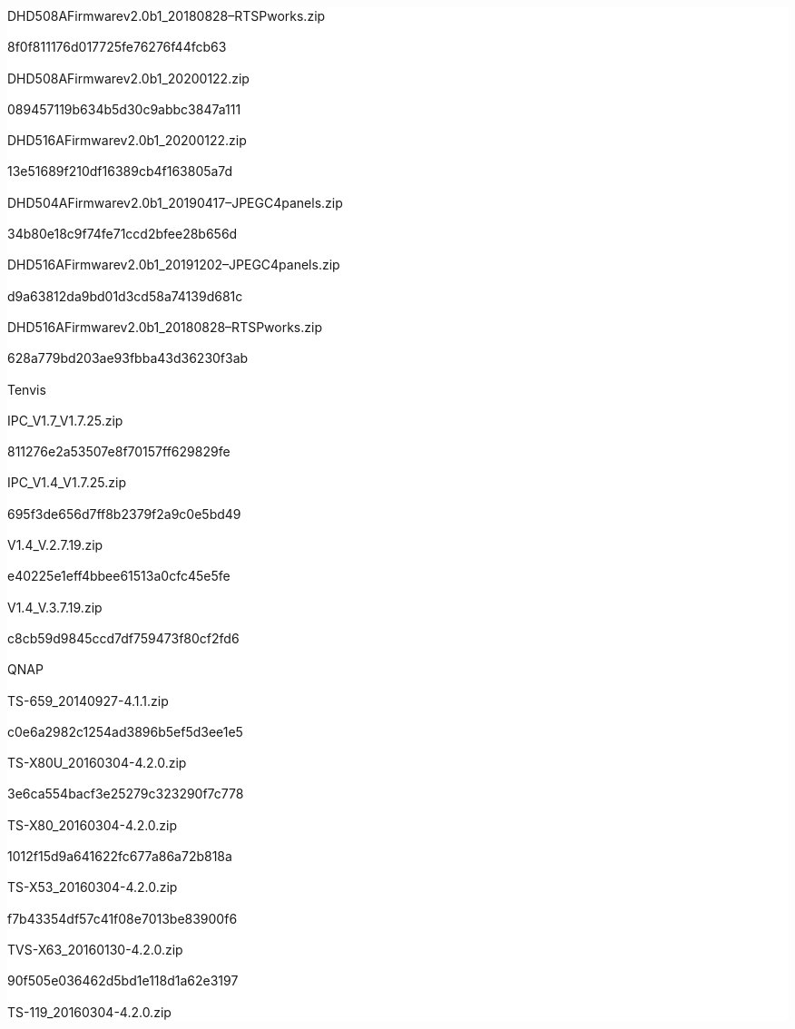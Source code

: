 DHD508AFirmwarev2.0b1_20180828–RTSPworks.zip

8f0f811176d017725fe76276f44fcb63

DHD508AFirmwarev2.0b1_20200122.zip

089457119b634b5d30c9abbc3847a111

DHD516AFirmwarev2.0b1_20200122.zip

13e51689f210df16389cb4f163805a7d

DHD504AFirmwarev2.0b1_20190417–JPEGC4panels.zip

34b80e18c9f74fe71ccd2bfee28b656d

DHD516AFirmwarev2.0b1_20191202–JPEGC4panels.zip

d9a63812da9bd01d3cd58a74139d681c

DHD516AFirmwarev2.0b1_20180828–RTSPworks.zip

628a779bd203ae93fbba43d36230f3ab

Tenvis

IPC_V1.7_V1.7.25.zip

811276e2a53507e8f70157ff629829fe

IPC_V1.4_V1.7.25.zip

695f3de656d7ff8b2379f2a9c0e5bd49

V1.4_V.2.7.19.zip

e40225e1eff4bbee61513a0cfc45e5fe

V1.4_V.3.7.19.zip

c8cb59d9845ccd7df759473f80cf2fd6

QNAP

TS-659_20140927-4.1.1.zip

c0e6a2982c1254ad3896b5ef5d3ee1e5

TS-X80U_20160304-4.2.0.zip

3e6ca554bacf3e25279c323290f7c778

TS-X80_20160304-4.2.0.zip

1012f15d9a641622fc677a86a72b818a

TS-X53_20160304-4.2.0.zip

f7b43354df57c41f08e7013be83900f6

TVS-X63_20160130-4.2.0.zip

90f505e036462d5bd1e118d1a62e3197

TS-119_20160304-4.2.0.zip
